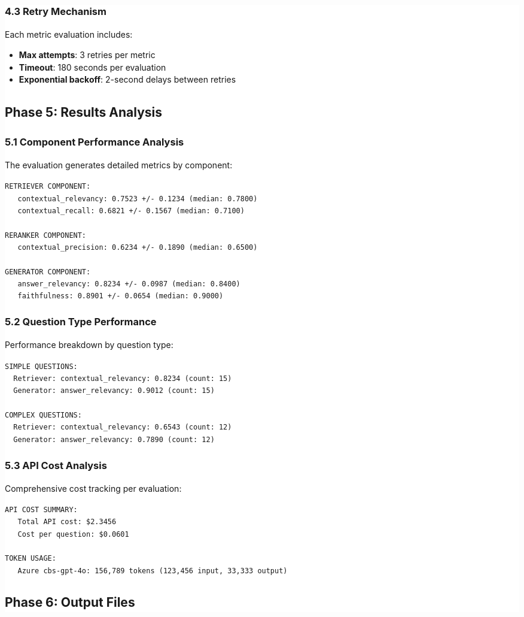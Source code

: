 ### 4.3 Retry Mechanism

Each metric evaluation includes:
- **Max attempts**: 3 retries per metric
- **Timeout**: 180 seconds per evaluation
- **Exponential backoff**: 2-second delays between retries

## Phase 5: Results Analysis

### 5.1 Component Performance Analysis

The evaluation generates detailed metrics by component:

```
RETRIEVER COMPONENT:
   contextual_relevancy: 0.7523 +/- 0.1234 (median: 0.7800)
   contextual_recall: 0.6821 +/- 0.1567 (median: 0.7100)

RERANKER COMPONENT:
   contextual_precision: 0.6234 +/- 0.1890 (median: 0.6500)

GENERATOR COMPONENT:
   answer_relevancy: 0.8234 +/- 0.0987 (median: 0.8400)
   faithfulness: 0.8901 +/- 0.0654 (median: 0.9000)
```

### 5.2 Question Type Performance

Performance breakdown by question type:

```
SIMPLE QUESTIONS:
  Retriever: contextual_relevancy: 0.8234 (count: 15)
  Generator: answer_relevancy: 0.9012 (count: 15)

COMPLEX QUESTIONS:
  Retriever: contextual_relevancy: 0.6543 (count: 12)
  Generator: answer_relevancy: 0.7890 (count: 12)
```

### 5.3 API Cost Analysis

Comprehensive cost tracking per evaluation:

```
API COST SUMMARY:
   Total API cost: $2.3456
   Cost per question: $0.0601
   
TOKEN USAGE:
   Azure cbs-gpt-4o: 156,789 tokens (123,456 input, 33,333 output)
```

## Phase 6: Output Files
